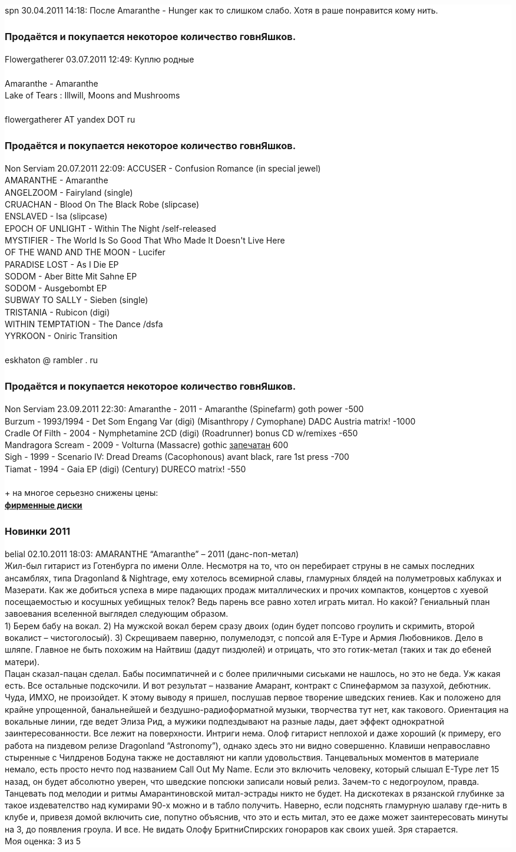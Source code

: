 spn 30.04.2011 14:18:
После Amaranthe - Hunger как то слишком слабо. Хотя в раше понравится кому нить.

### Продаётся и покупается некоторое количество говнЯшков.

Flowergatherer 03.07.2011 12:49:
Куплю родные<BR><BR>Amaranthe - Amaranthe<BR>Lake of Tears : Illwill, Moons and Mushrooms<BR><BR>flowergatherer AT yandex DOT ru

### Продаётся и покупается некоторое количество говнЯшков.

Non Serviam 20.07.2011 22:09:
ACCUSER - Confusion Romance (in special jewel)<BR>AMARANTHE - Amaranthe<BR>ANGELZOOM - Fairyland (single)<BR>CRUACHAN - Blood On The Black Robe (slipcase)<BR>ENSLAVED - Isa (slipcase)<BR>EPOCH OF UNLIGHT - Within The Night /self-released<BR>MYSTIFIER - The World Is So Good That Who Made It Doesn't Live Here<BR>OF THE WAND AND THE MOON - Lucifer<BR>PARADISE LOST - As I Die EP<BR>SODOM - Aber Bitte Mit Sahne EP<BR>SODOM - Ausgebombt EP<BR>SUBWAY TO SALLY - Sieben (single)<BR>TRISTANIA - Rubicon (digi)<BR>WITHIN TEMPTATION - The Dance /dsfa<BR>YYRKOON - Oniric Transition<BR><BR>eskhaton @ rambler . ru

### Продаётся и покупается некоторое количество говнЯшков.

Non Serviam 23.09.2011 22:30:
Amaranthe - 2011 - Amaranthe (Spinefarm) goth power -500 <BR>Burzum - 1993/1994 - Det Som Engang Var (digi) (Misanthropy / Cymophane) DADC Austria matrix! -1000 <BR>Cradle Of Filth - 2004 - Nymphetamine 2CD (digi) (Roadrunner) bonus CD w/remixes -650 <BR>Mandragora Scream - 2009 - Volturna (Massacre) gothic <U>запечатан</U> 600<BR>Sigh - 1999 - Scenario IV: Dread Dreams (Cacophonous) avant black, rare 1st press -700 <BR>Tiamat - 1994 - Gaia EP (digi) (Century) DURECO matrix! -550 <BR><BR>+ на многое серьезно снижены цены:<BR><A HREF="http://www.darkside.ru/forum/viewtopic.php?f=7&t=12596" TARGET="_blank"><B><U>фирменные диски</U></B></A>

### Новинки 2011

belial 02.10.2011 18:03:
AMARANTHE “Amaranthe” – 2011 (данс-поп-метал)<BR>Жил-был гитарист из Готенбурга по имени Олле. Несмотря на то, что он перебирает струны в не самых последних ансамблях, типа Dragonland & Nightrage, ему хотелось всемирной славы, гламурных блядей на полуметровых каблуках и Мазерати. Как же добиться успеха в мире падающих продаж миталлических и прочих компактов, концертов с хуевой посещаемостью и косушных уебищных телок? Ведь парень все равно хотел играть митал. Но какой? Гениальный план завоевания вселенной выглядел следующим образом. <BR>1) Берем бабу на вокал. 2) На мужской вокал берем сразу двоих (один будет попсово гроулить и скримить, второй вокалист – чистоголосый). 3) Скрещиваем паверню, полумелодэт, с попсой аля E-Type и Армия Любовников. Дело в шляпе. Главное не быть похожим на Найтвиш (дадут пиздюлей) и отрицать, что это готик-метал (таких и так до ебеней матери).<BR>Пацан сказал-пацан сделал. Бабы посимпатичней и с более приличными сиськами не нашлось, но это не беда. Уж какая есть. Все остальные подскочили. И вот результат – название Амарант, контракт с Спинефармом за пазухой, дебютник. <BR>Чуда, ИМХО, не произойдет. К этому выводу я пришел, послушав первое творение шведских гениев. Как и положено для крайне упрощенной, банальнейшей и бездушно-радиоформатной музыки, творчества тут нет, как такового. Ориентация на вокальные линии, где ведет Элиза Рид, а мужики подпездывают на разные лады, дает эффект однократной заинтересованности. Все лежит на поверхности. Интриги нема. Олоф гитарист неплохой и даже хороший (к примеру, его работа на пиздевом релизе Dragonland “Astronomy”), однако здесь это ни видно совершенно. Клавиши неправославно стыренные с Чилдренов Бодуна также не доставляют ни капли удовольствия. Танцевальных моментов в материале немало, есть просто нечто под названием Call Out My Name. Если это включить человеку, который слышал E-Type лет 15 назад, он будет абсолютно уверен, что шведские попсюки записали новый релиз. Зачем-то с недогроулом, правда. <BR>Танцевать под мелодии и ритмы Амарантиновской митал-эстрады никто не будет. На дискотеках в рязанской глубинке за такое издевателство над кумирами 90-х можно и в табло получить. Наверно, если подснять гламурную шалаву где-нить в клубе и, привезя домой включить сие, попутно объяснив, что это и есть митал, это ее даже может заинтересовать минуты на 3, до появления гроула. И все. Не видать Олофу БритниСпирских гонораров как своих ушей. Зря старается.<BR>Моя оценка: 3 из 5  <BR>
